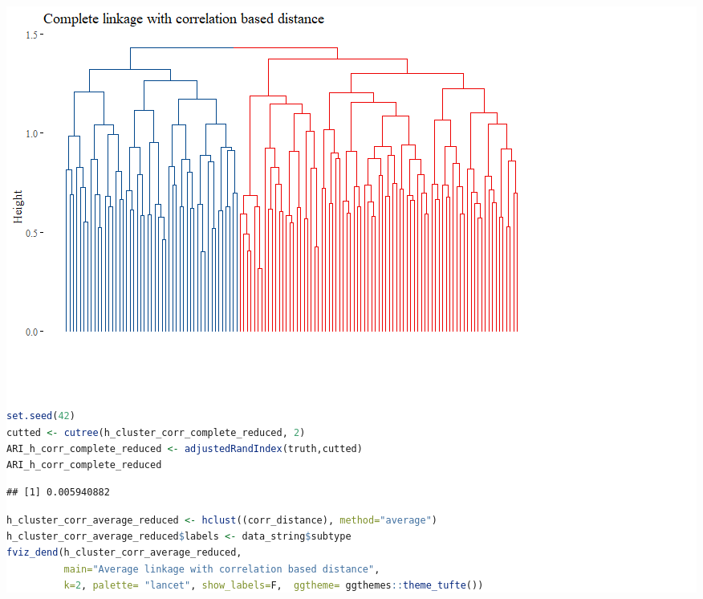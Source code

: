 ![](README_figs/README-unnamed-chunk-33-1.png)

``` r
set.seed(42)
cutted <- cutree(h_cluster_corr_complete_reduced, 2)
ARI_h_corr_complete_reduced <- adjustedRandIndex(truth,cutted)
ARI_h_corr_complete_reduced
```

    ## [1] 0.005940882

``` r
h_cluster_corr_average_reduced <- hclust((corr_distance), method="average")
h_cluster_corr_average_reduced$labels <- data_string$subtype
fviz_dend(h_cluster_corr_average_reduced, 
          main="Average linkage with correlation based distance", 
          k=2, palette= "lancet", show_labels=F,  ggtheme= ggthemes::theme_tufte())
```
